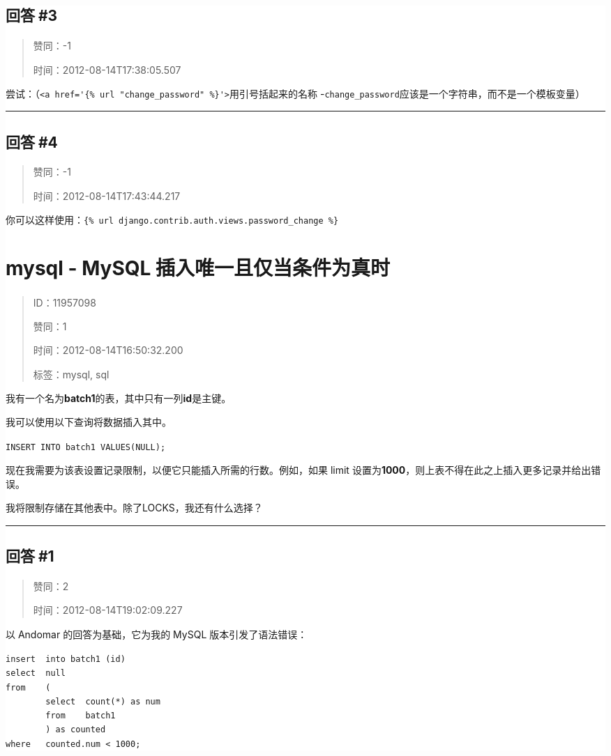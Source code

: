 ## 回答 #3

> 赞同：-1
> 
> 时间：2012-08-14T17:38:05.507

尝试：（`<a href='{% url "change_password" %}'>`用引号括起来的名称 -`change_password`应该是一个字符串，而不是一个模板变量）

* * *

## 回答 #4

> 赞同：-1
> 
> 时间：2012-08-14T17:43:44.217

你可以这样使用：`{% url django.contrib.auth.views.password_change %}`

# mysql - MySQL 插入唯一且仅当条件为真时

> ID：11957098
> 
> 赞同：1
> 
> 时间：2012-08-14T16:50:32.200
> 
> 标签：mysql, sql

我有一个名为**batch1**的表，其中只有一列**id**是主键。

我可以使用以下查询将数据插入其中。

```
INSERT INTO batch1 VALUES(NULL); 
```

现在我需要为该表设置记录限制，以便它只能插入所需的行数。例如，如果 limit 设置为**1000**，则上表不得在此之上插入更多记录并给出错误。

我将限制存储在其他表中。除了LOCKS，我还有什么选择？

* * *

## 回答 #1

> 赞同：2
> 
> 时间：2012-08-14T19:02:09.227

以 Andomar 的回答为基础，它为我的 MySQL 版本引发了语法错误：

```
insert  into batch1 (id)
select  null
from    (
        select  count(*) as num
        from    batch1
        ) as counted
where   counted.num < 1000; 
```
